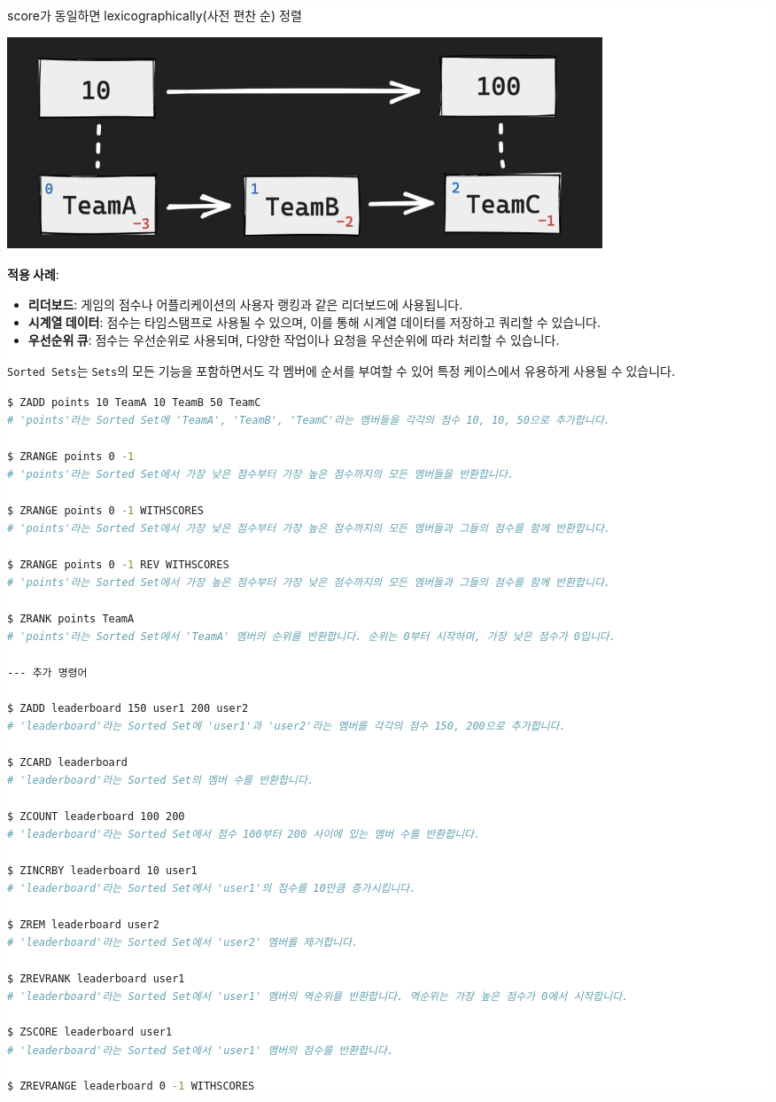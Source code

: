 score가 동일하면 lexicographically(사전 편찬 순) 정렬

<img src="./images//image-20230902010436232.png">

**적용 사례**:

- **리더보드**: 게임의 점수나 어플리케이션의 사용자 랭킹과 같은 리더보드에 사용됩니다.
- **시계열 데이터**: 점수는 타임스탬프로 사용될 수 있으며, 이를 통해 시계열 데이터를 저장하고 쿼리할 수 있습니다.
- **우선순위 큐**: 점수는 우선순위로 사용되며, 다양한 작업이나 요청을 우선순위에 따라 처리할 수 있습니다.

`Sorted Sets`는 `Sets`의 모든 기능을 포함하면서도 각 멤버에 순서를 부여할 수 있어 특정 케이스에서 유용하게 사용될 수 있습니다.



```sh
$ ZADD points 10 TeamA 10 TeamB 50 TeamC
# 'points'라는 Sorted Set에 'TeamA', 'TeamB', 'TeamC'라는 멤버들을 각각의 점수 10, 10, 50으로 추가합니다.

$ ZRANGE points 0 -1
# 'points'라는 Sorted Set에서 가장 낮은 점수부터 가장 높은 점수까지의 모든 멤버들을 반환합니다.

$ ZRANGE points 0 -1 WITHSCORES
# 'points'라는 Sorted Set에서 가장 낮은 점수부터 가장 높은 점수까지의 모든 멤버들과 그들의 점수를 함께 반환합니다.

$ ZRANGE points 0 -1 REV WITHSCORES
# 'points'라는 Sorted Set에서 가장 높은 점수부터 가장 낮은 점수까지의 모든 멤버들과 그들의 점수를 함께 반환합니다.

$ ZRANK points TeamA
# 'points'라는 Sorted Set에서 'TeamA' 멤버의 순위를 반환합니다. 순위는 0부터 시작하며, 가장 낮은 점수가 0입니다.

--- 추가 명령어

$ ZADD leaderboard 150 user1 200 user2
# 'leaderboard'라는 Sorted Set에 'user1'과 'user2'라는 멤버를 각각의 점수 150, 200으로 추가합니다.

$ ZCARD leaderboard
# 'leaderboard'라는 Sorted Set의 멤버 수를 반환합니다.

$ ZCOUNT leaderboard 100 200
# 'leaderboard'라는 Sorted Set에서 점수 100부터 200 사이에 있는 멤버 수를 반환합니다.

$ ZINCRBY leaderboard 10 user1
# 'leaderboard'라는 Sorted Set에서 'user1'의 점수를 10만큼 증가시킵니다.

$ ZREM leaderboard user2
# 'leaderboard'라는 Sorted Set에서 'user2' 멤버를 제거합니다.

$ ZREVRANK leaderboard user1
# 'leaderboard'라는 Sorted Set에서 'user1' 멤버의 역순위를 반환합니다. 역순위는 가장 높은 점수가 0에서 시작합니다.

$ ZSCORE leaderboard user1
# 'leaderboard'라는 Sorted Set에서 'user1' 멤버의 점수를 반환합니다.

$ ZREVRANGE leaderboard 0 -1 WITHSCORES
```